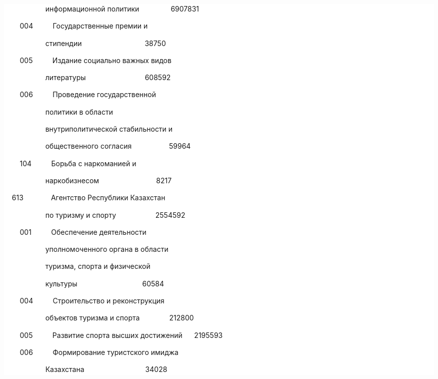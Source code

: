                      информационной политики                6907831

        004          Государственные премии и

                     стипендии                                38750

        005          Издание социально важных видов

                     литературы                              608592

        006          Проведение государственной

                     политики в области

                     внутриполитической стабильности и

                     общественного согласия                   59964

        104          Борьба с наркоманией и

                     наркобизнесом                             8217

    613              Агентство Республики Казахстан

                     по туризму и спорту                    2554592

        001          Обеспечение деятельности

                     уполномоченного органа в области

                     туризма, спорта и физической

                     культуры                                 60584

        004          Строительство и реконструкция

                     объектов туризма и спорта               212800

        005          Развитие спорта высших достижений      2195593

        006          Формирование туристского имиджа

                     Казахстана                               34028

